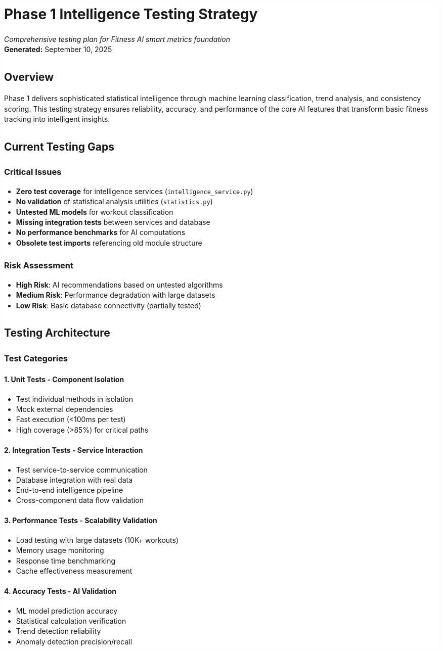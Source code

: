 # Phase 1 Intelligence Testing Strategy
*Comprehensive testing plan for Fitness AI smart metrics foundation*  
**Generated:** September 10, 2025

## Overview

Phase 1 delivers sophisticated statistical intelligence through machine learning classification, trend analysis, and consistency scoring. This testing strategy ensures reliability, accuracy, and performance of the core AI features that transform basic fitness tracking into intelligent insights.

## Current Testing Gaps

### Critical Issues
- **Zero test coverage** for intelligence services (`intelligence_service.py`)
- **No validation** of statistical analysis utilities (`statistics.py`)
- **Untested ML models** for workout classification 
- **Missing integration tests** between services and database
- **No performance benchmarks** for AI computations
- **Obsolete test imports** referencing old module structure

### Risk Assessment
- **High Risk**: AI recommendations based on untested algorithms
- **Medium Risk**: Performance degradation with large datasets
- **Low Risk**: Basic database connectivity (partially tested)

## Testing Architecture

### Test Categories

#### 1. **Unit Tests** - Component Isolation
- Test individual methods in isolation
- Mock external dependencies
- Fast execution (<100ms per test)
- High coverage (>85%) for critical paths

#### 2. **Integration Tests** - Service Interaction  
- Test service-to-service communication
- Database integration with real data
- End-to-end intelligence pipeline
- Cross-component data flow validation

#### 3. **Performance Tests** - Scalability Validation
- Load testing with large datasets (10K+ workouts)
- Memory usage monitoring
- Response time benchmarking
- Cache effectiveness measurement

#### 4. **Accuracy Tests** - AI Validation
- ML model prediction accuracy
- Statistical calculation verification
- Trend detection reliability
- Anomaly detection precision/recall
